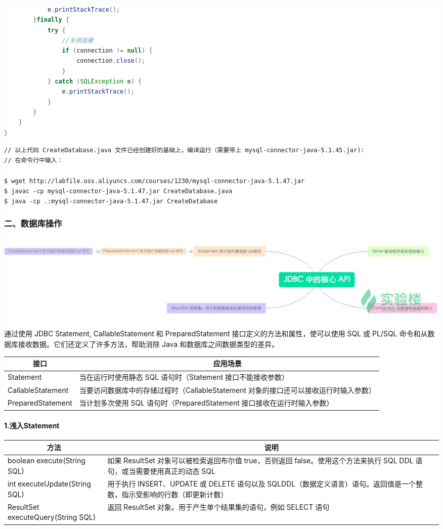 ```java
            e.printStackTrace();
        }finally {
            try {
                //关闭连接
                if (connection != null) {
                    connection.close();
                }
            } catch (SQLException e) {
                e.printStackTrace();
            }
        }
    }
}
```

```shell
// 以上代码 CreateDatabase.java 文件已经创建好的基础上，编译运行（需要带上 mysql-connector-java-5.1.45.jar):
// 在命令行中输入：

$ wget http://labfile.oss.aliyuncs.com/courses/1230/mysql-connector-java-5.1.47.jar
$ javac -cp mysql-connector-java-5.1.47.jar CreateDatabase.java
$ java -cp .:mysql-connector-java-5.1.47.jar CreateDatabase
```



### 二、数据库操作

![JDBC中核心API](./images/wm.png)

通过使用 JDBC Statement, CallableStatement 和 PreparedStatement 接口定义的方法和属性，使可以使用 SQL 或 PL/SQL 命令和从数据库接收数据。它们还定义了许多方法，帮助消除 Java 和数据库之间数据类型的差异。

| 接口              | 应用场景                                                     |
| ----------------- | ------------------------------------------------------------ |
| Statement         | 当在运行时使用静态 SQL 语句时（Statement 接口不能接收参数）  |
| CallableStatement | 当要访问数据库中的存储过程时（CallableStatement 对象的接口还可以接收运行时输入参数） |
| PreparedStatement | 当计划多次使用 SQL 语句时（PreparedStatement 接口接收在运行时输入参数） |

#### 1.浅入Statement

| 方法                               | 说明                                                         |
| ---------------------------------- | ------------------------------------------------------------ |
| boolean execute(String SQL)        | 如果 ResultSet 对象可以被检索返回布尔值 true，否则返回 false。使用这个方法来执行 SQL DDL 语句，或当需要使用真正的动态 SQL |
| int executeUpdate(String SQL)      | 用于执行 INSERT、UPDATE 或 DELETE 语句以及 SQLDDL（数据定义语言）语句。返回值是一个整数，指示受影响的行数（即更新计数） |
| ResultSet executeQuery(String SQL) | 返回 ResultSet 对象。用于产生单个结果集的语句，例如 SELECT 语句 |
